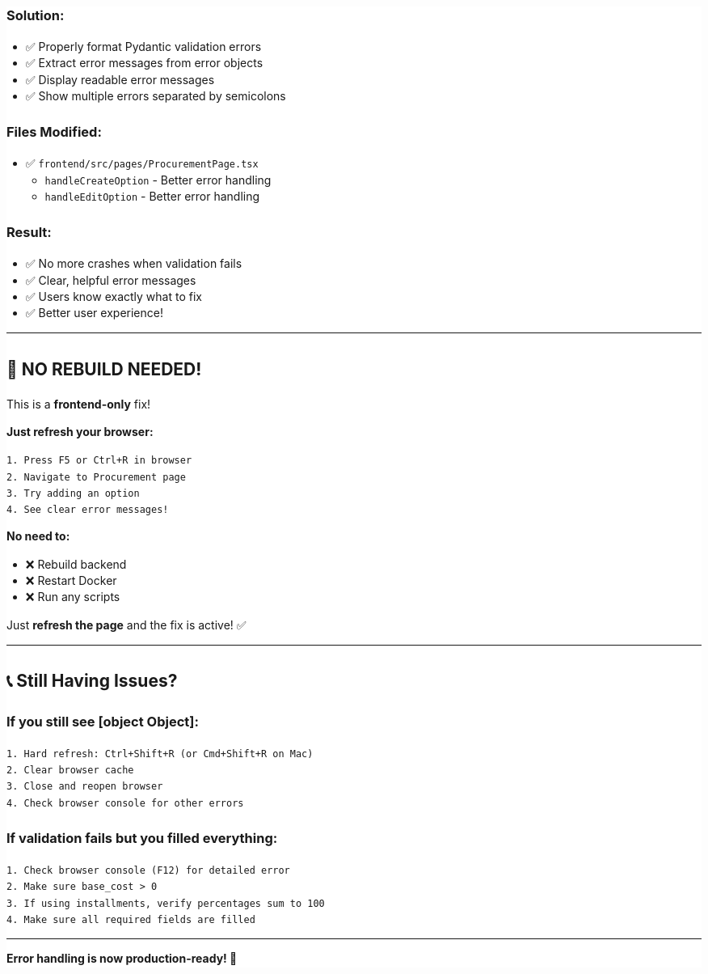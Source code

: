 ### **Solution:**
- ✅ Properly format Pydantic validation errors
- ✅ Extract error messages from error objects
- ✅ Display readable error messages
- ✅ Show multiple errors separated by semicolons

### **Files Modified:**
- ✅ `frontend/src/pages/ProcurementPage.tsx`
  - `handleCreateOption` - Better error handling
  - `handleEditOption` - Better error handling

### **Result:**
- ✅ No more crashes when validation fails
- ✅ Clear, helpful error messages
- ✅ Users know exactly what to fix
- ✅ Better user experience!

---

## 🚀 **NO REBUILD NEEDED!**

This is a **frontend-only** fix!

**Just refresh your browser:**
```
1. Press F5 or Ctrl+R in browser
2. Navigate to Procurement page
3. Try adding an option
4. See clear error messages!
```

**No need to:**
- ❌ Rebuild backend
- ❌ Restart Docker
- ❌ Run any scripts

Just **refresh the page** and the fix is active! ✅

---

## 📞 **Still Having Issues?**

### **If you still see [object Object]:**
```
1. Hard refresh: Ctrl+Shift+R (or Cmd+Shift+R on Mac)
2. Clear browser cache
3. Close and reopen browser
4. Check browser console for other errors
```

### **If validation fails but you filled everything:**
```
1. Check browser console (F12) for detailed error
2. Make sure base_cost > 0
3. If using installments, verify percentages sum to 100
4. Make sure all required fields are filled
```

---

**Error handling is now production-ready! 🎉**

